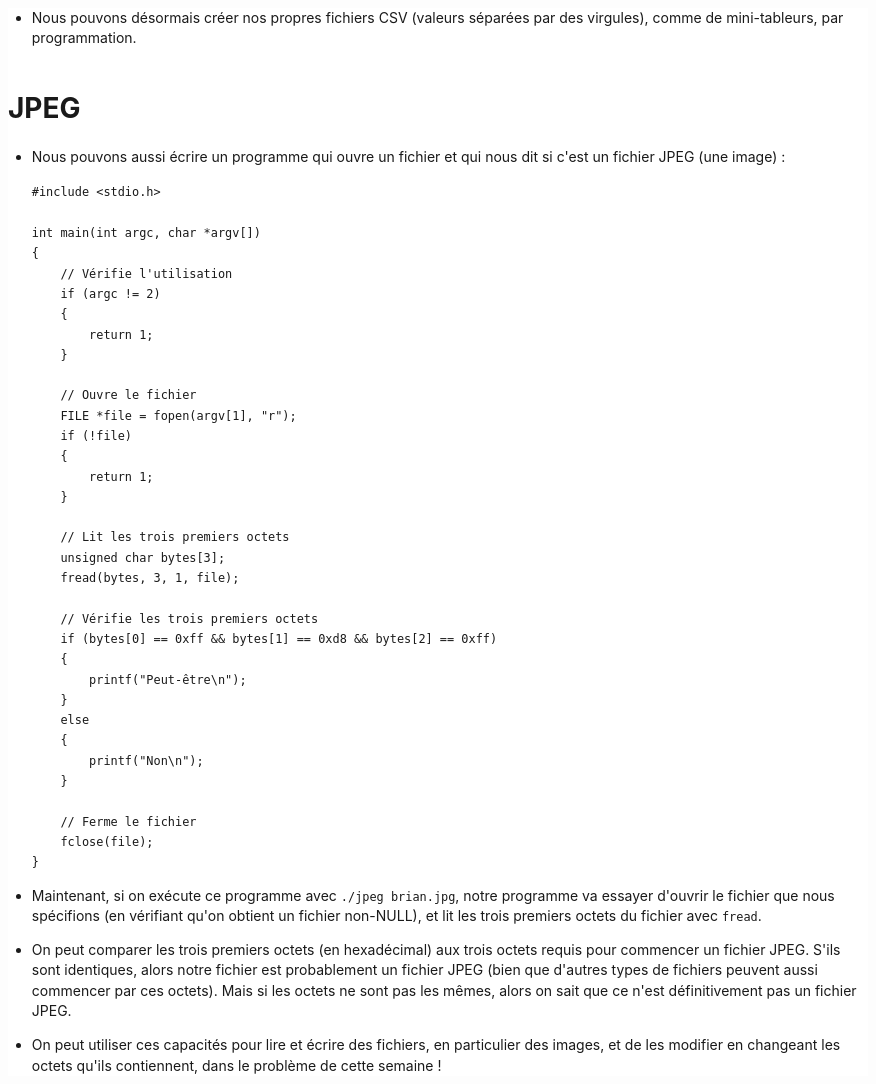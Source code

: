 - Nous pouvons désormais créer nos propres fichiers CSV (valeurs séparées par des virgules), comme de mini-tableurs, par programmation.

# JPEG

- Nous pouvons aussi écrire un programme qui ouvre un fichier et qui nous dit si c'est un fichier JPEG (une image) :

      #include <stdio.h>

      int main(int argc, char *argv[])
      {
          // Vérifie l'utilisation
          if (argc != 2)
          {
              return 1;
          }

          // Ouvre le fichier
          FILE *file = fopen(argv[1], "r");
          if (!file)
          {
              return 1;
          }

          // Lit les trois premiers octets
          unsigned char bytes[3];
          fread(bytes, 3, 1, file);

          // Vérifie les trois premiers octets
          if (bytes[0] == 0xff && bytes[1] == 0xd8 && bytes[2] == 0xff)
          {
              printf("Peut-être\n");
          }
          else
          {
              printf("Non\n");
          }

          // Ferme le fichier
          fclose(file);
      }

- Maintenant, si on exécute ce programme avec `./jpeg brian.jpg`, notre programme va essayer d'ouvrir le fichier que nous spécifions (en vérifiant qu'on obtient un fichier non-NULL), et lit les trois premiers octets du fichier avec `fread`.
- On peut comparer les trois premiers octets (en hexadécimal) aux trois octets requis pour commencer un fichier JPEG. S'ils sont identiques, alors notre fichier est probablement un fichier JPEG (bien que d'autres types de fichiers peuvent aussi commencer par ces octets). Mais si les octets ne sont pas les mêmes, alors on sait que ce n'est définitivement pas un fichier JPEG.

- On peut utiliser ces capacités pour lire et écrire des fichiers, en particulier des images, et de les modifier en changeant les octets qu'ils contiennent, dans le problème de cette semaine !
